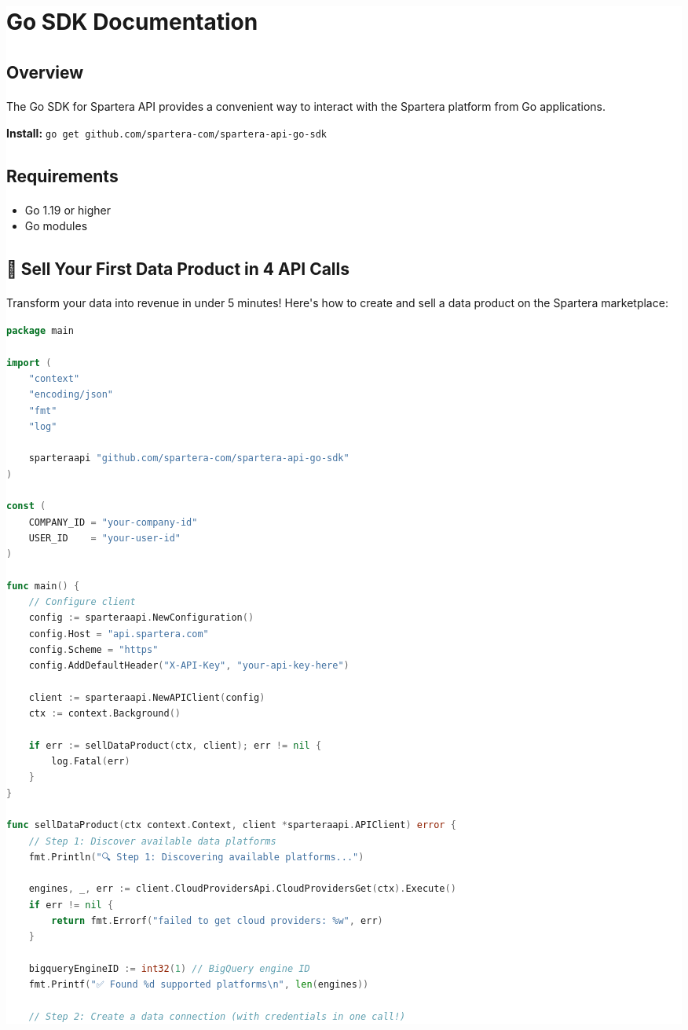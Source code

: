 # Go SDK Documentation

## Overview
The Go SDK for Spartera API provides a convenient way to interact with the Spartera platform from Go applications.

**Install:** `go get github.com/spartera-com/spartera-api-go-sdk`

## Requirements
- Go 1.19 or higher
- Go modules

## 🚀 Sell Your First Data Product in 4 API Calls

Transform your data into revenue in under 5 minutes! Here's how to create and sell a data product on the Spartera marketplace:

```go
package main

import (
    "context"
    "encoding/json"
    "fmt"
    "log"
    
    sparteraapi "github.com/spartera-com/spartera-api-go-sdk"
)

const (
    COMPANY_ID = "your-company-id"
    USER_ID    = "your-user-id"
)

func main() {
    // Configure client
    config := sparteraapi.NewConfiguration()
    config.Host = "api.spartera.com"
    config.Scheme = "https"
    config.AddDefaultHeader("X-API-Key", "your-api-key-here")
    
    client := sparteraapi.NewAPIClient(config)
    ctx := context.Background()

    if err := sellDataProduct(ctx, client); err != nil {
        log.Fatal(err)
    }
}

func sellDataProduct(ctx context.Context, client *sparteraapi.APIClient) error {
    // Step 1: Discover available data platforms
    fmt.Println("🔍 Step 1: Discovering available platforms...")
    
    engines, _, err := client.CloudProvidersApi.CloudProvidersGet(ctx).Execute()
    if err != nil {
        return fmt.Errorf("failed to get cloud providers: %w", err)
    }
    
    bigqueryEngineID := int32(1) // BigQuery engine ID
    fmt.Printf("✅ Found %d supported platforms\n", len(engines))

    // Step 2: Create a data connection (with credentials in one call!)
```